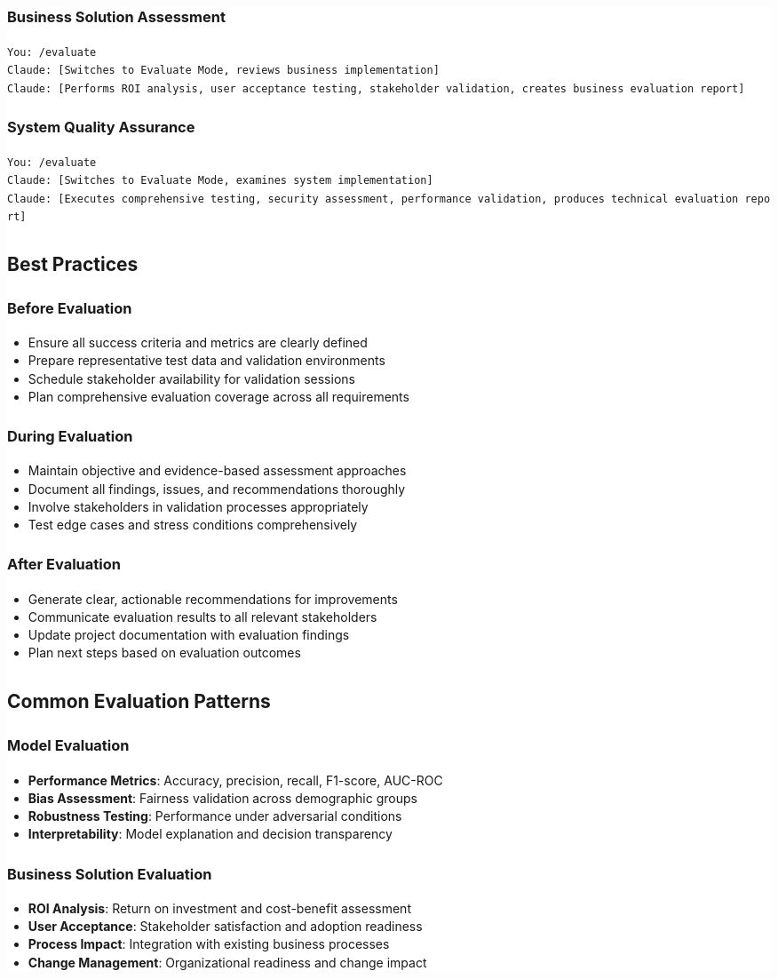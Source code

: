 ### Business Solution Assessment
```
You: /evaluate
Claude: [Switches to Evaluate Mode, reviews business implementation]
Claude: [Performs ROI analysis, user acceptance testing, stakeholder validation, creates business evaluation report]
```

### System Quality Assurance
```
You: /evaluate
Claude: [Switches to Evaluate Mode, examines system implementation]
Claude: [Executes comprehensive testing, security assessment, performance validation, produces technical evaluation report]
```

## Best Practices

### Before Evaluation
- Ensure all success criteria and metrics are clearly defined
- Prepare representative test data and validation environments
- Schedule stakeholder availability for validation sessions
- Plan comprehensive evaluation coverage across all requirements

### During Evaluation
- Maintain objective and evidence-based assessment approaches
- Document all findings, issues, and recommendations thoroughly
- Involve stakeholders in validation processes appropriately
- Test edge cases and stress conditions comprehensively

### After Evaluation
- Generate clear, actionable recommendations for improvements
- Communicate evaluation results to all relevant stakeholders
- Update project documentation with evaluation findings
- Plan next steps based on evaluation outcomes

## Common Evaluation Patterns

### Model Evaluation
- **Performance Metrics**: Accuracy, precision, recall, F1-score, AUC-ROC
- **Bias Assessment**: Fairness validation across demographic groups
- **Robustness Testing**: Performance under adversarial conditions
- **Interpretability**: Model explanation and decision transparency

### Business Solution Evaluation
- **ROI Analysis**: Return on investment and cost-benefit assessment
- **User Acceptance**: Stakeholder satisfaction and adoption readiness
- **Process Impact**: Integration with existing business processes
- **Change Management**: Organizational readiness and change impact

